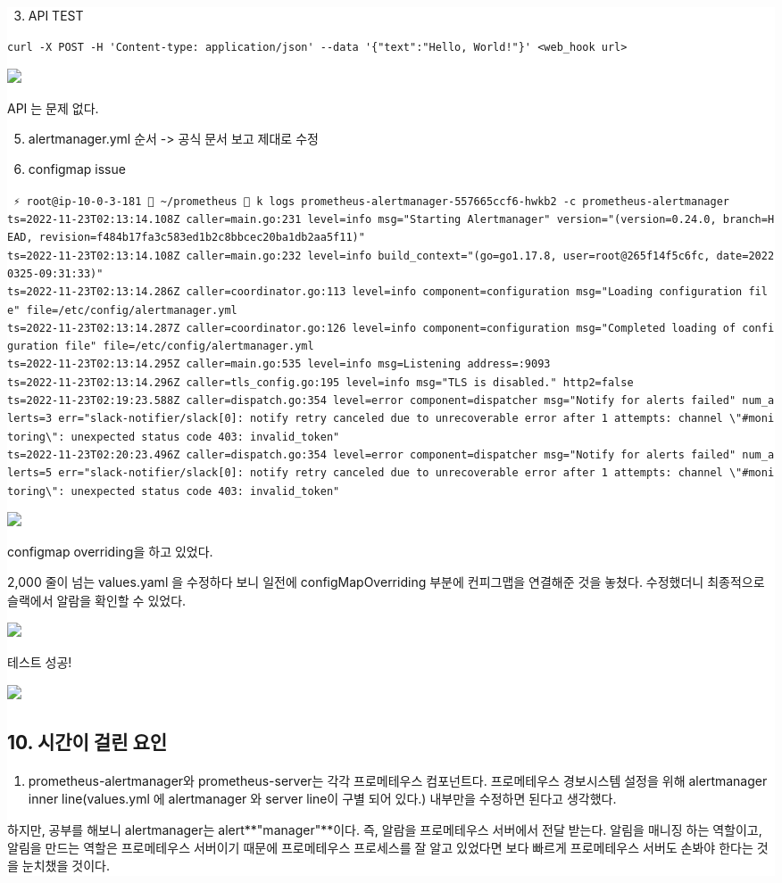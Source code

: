 
3. API TEST

`curl -X POST -H 'Content-type: application/json' --data '{"text":"Hello, World!"}' <web_hook url>`

![](https://velog.velcdn.com/images/hyunshoon/post/fc8a4dcd-d13d-4d37-82ce-05945787f27b/image.png)

API 는 문제 없다.

5. alertmanager.yml 순서 -> 공식 문서 보고 제대로 수정

6. configmap issue

```shell
 ⚡ root@ip-10-0-3-181  ~/prometheus  k logs prometheus-alertmanager-557665ccf6-hwkb2 -c prometheus-alertmanager
ts=2022-11-23T02:13:14.108Z caller=main.go:231 level=info msg="Starting Alertmanager" version="(version=0.24.0, branch=HEAD, revision=f484b17fa3c583ed1b2c8bbcec20ba1db2aa5f11)"
ts=2022-11-23T02:13:14.108Z caller=main.go:232 level=info build_context="(go=go1.17.8, user=root@265f14f5c6fc, date=20220325-09:31:33)"
ts=2022-11-23T02:13:14.286Z caller=coordinator.go:113 level=info component=configuration msg="Loading configuration file" file=/etc/config/alertmanager.yml
ts=2022-11-23T02:13:14.287Z caller=coordinator.go:126 level=info component=configuration msg="Completed loading of configuration file" file=/etc/config/alertmanager.yml
ts=2022-11-23T02:13:14.295Z caller=main.go:535 level=info msg=Listening address=:9093
ts=2022-11-23T02:13:14.296Z caller=tls_config.go:195 level=info msg="TLS is disabled." http2=false
ts=2022-11-23T02:19:23.588Z caller=dispatch.go:354 level=error component=dispatcher msg="Notify for alerts failed" num_alerts=3 err="slack-notifier/slack[0]: notify retry canceled due to unrecoverable error after 1 attempts: channel \"#monitoring\": unexpected status code 403: invalid_token"
ts=2022-11-23T02:20:23.496Z caller=dispatch.go:354 level=error component=dispatcher msg="Notify for alerts failed" num_alerts=5 err="slack-notifier/slack[0]: notify retry canceled due to unrecoverable error after 1 attempts: channel \"#monitoring\": unexpected status code 403: invalid_token"

```
![](https://velog.velcdn.com/images/hyunshoon/post/57e466da-d7e2-488a-aed5-3a4f64b9df60/image.png)

configmap overriding을 하고 있었다. 


2,000 줄이 넘는 values.yaml 을 수정하다 보니 일전에 configMapOverriding 부분에 컨피그맵을 연결해준 것을 놓쳤다. 수정했더니 최종적으로 슬랙에서 알람을 확인할 수 있었다.

![](https://velog.velcdn.com/images/hyunshoon/post/c4e6ba57-bfed-494c-a7d0-ed4e2d470f9e/image.png)

테스트 성공!

![](https://velog.velcdn.com/images/hyunshoon/post/6736a96c-7c52-4a58-8bf0-30cfdbe71be3/image.gif)



## 10. 시간이 걸린 요인

1. prometheus-alertmanager와 prometheus-server는 각각 프로메테우스 컴포넌트다. 프로메테우스 경보시스템 설정을 위해 alertmanager inner line(values.yml 에 alertmanager 와 server line이 구별 되어 있다.) 내부만을 수정하면 된다고 생각했다.

  하지만, 공부를 해보니 alertmanager는 alert**"manager"**이다. 즉, 알람을 프로메테우스 서버에서 전달 받는다. 알림을 매니징 하는 역할이고, 알림을 만드는 역할은 프로메테우스 서버이기 때문에 프로메테우스 프로세스를 잘 알고 있었다면 보다 빠르게 프로메테우스 서버도 손봐야 한다는 것을 눈치챘을 것이다.
  